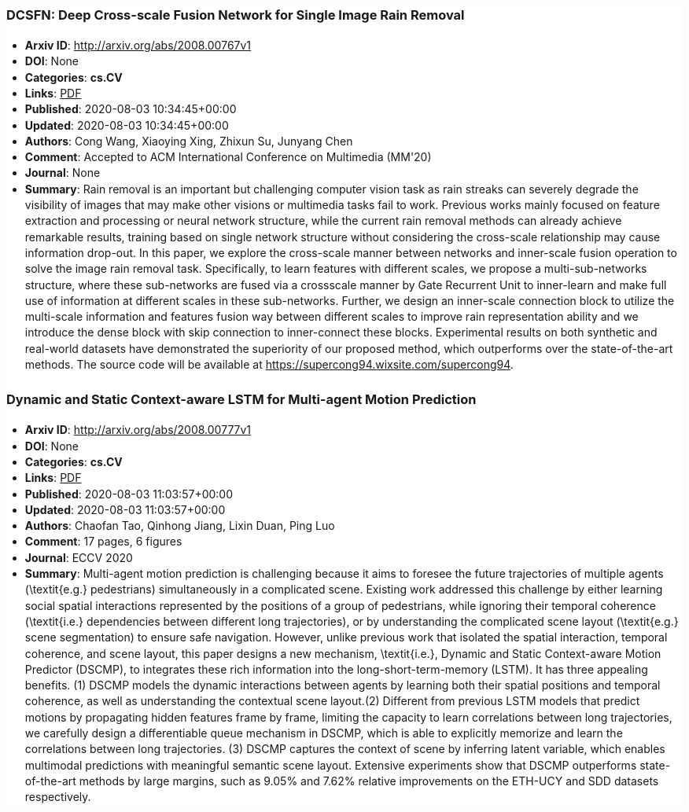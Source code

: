 

### DCSFN: Deep Cross-scale Fusion Network for Single Image Rain Removal
- **Arxiv ID**: http://arxiv.org/abs/2008.00767v1
- **DOI**: None
- **Categories**: **cs.CV**
- **Links**: [PDF](http://arxiv.org/pdf/2008.00767v1)
- **Published**: 2020-08-03 10:34:45+00:00
- **Updated**: 2020-08-03 10:34:45+00:00
- **Authors**: Cong Wang, Xiaoying Xing, Zhixun Su, Junyang Chen
- **Comment**: Accepted to ACM International Conference on Multimedia (MM'20)
- **Journal**: None
- **Summary**: Rain removal is an important but challenging computer vision task as rain streaks can severely degrade the visibility of images that may make other visions or multimedia tasks fail to work. Previous works mainly focused on feature extraction and processing or neural network structure, while the current rain removal methods can already achieve remarkable results, training based on single network structure without considering the cross-scale relationship may cause information drop-out. In this paper, we explore the cross-scale manner between networks and inner-scale fusion operation to solve the image rain removal task. Specifically, to learn features with different scales, we propose a multi-sub-networks structure, where these sub-networks are fused via a crossscale manner by Gate Recurrent Unit to inner-learn and make full use of information at different scales in these sub-networks. Further, we design an inner-scale connection block to utilize the multi-scale information and features fusion way between different scales to improve rain representation ability and we introduce the dense block with skip connection to inner-connect these blocks. Experimental results on both synthetic and real-world datasets have demonstrated the superiority of our proposed method, which outperforms over the state-of-the-art methods. The source code will be available at https://supercong94.wixsite.com/supercong94.



### Dynamic and Static Context-aware LSTM for Multi-agent Motion Prediction
- **Arxiv ID**: http://arxiv.org/abs/2008.00777v1
- **DOI**: None
- **Categories**: **cs.CV**
- **Links**: [PDF](http://arxiv.org/pdf/2008.00777v1)
- **Published**: 2020-08-03 11:03:57+00:00
- **Updated**: 2020-08-03 11:03:57+00:00
- **Authors**: Chaofan Tao, Qinhong Jiang, Lixin Duan, Ping Luo
- **Comment**: 17 pages, 6 figures
- **Journal**: ECCV 2020
- **Summary**: Multi-agent motion prediction is challenging because it aims to foresee the future trajectories of multiple agents (\textit{e.g.} pedestrians) simultaneously in a complicated scene. Existing work addressed this challenge by either learning social spatial interactions represented by the positions of a group of pedestrians, while ignoring their temporal coherence (\textit{i.e.} dependencies between different long trajectories), or by understanding the complicated scene layout (\textit{e.g.} scene segmentation) to ensure safe navigation. However, unlike previous work that isolated the spatial interaction, temporal coherence, and scene layout, this paper designs a new mechanism, \textit{i.e.}, Dynamic and Static Context-aware Motion Predictor (DSCMP), to integrates these rich information into the long-short-term-memory (LSTM). It has three appealing benefits. (1) DSCMP models the dynamic interactions between agents by learning both their spatial positions and temporal coherence, as well as understanding the contextual scene layout.(2) Different from previous LSTM models that predict motions by propagating hidden features frame by frame, limiting the capacity to learn correlations between long trajectories, we carefully design a differentiable queue mechanism in DSCMP, which is able to explicitly memorize and learn the correlations between long trajectories. (3) DSCMP captures the context of scene by inferring latent variable, which enables multimodal predictions with meaningful semantic scene layout. Extensive experiments show that DSCMP outperforms state-of-the-art methods by large margins, such as 9.05\% and 7.62\% relative improvements on the ETH-UCY and SDD datasets respectively.
